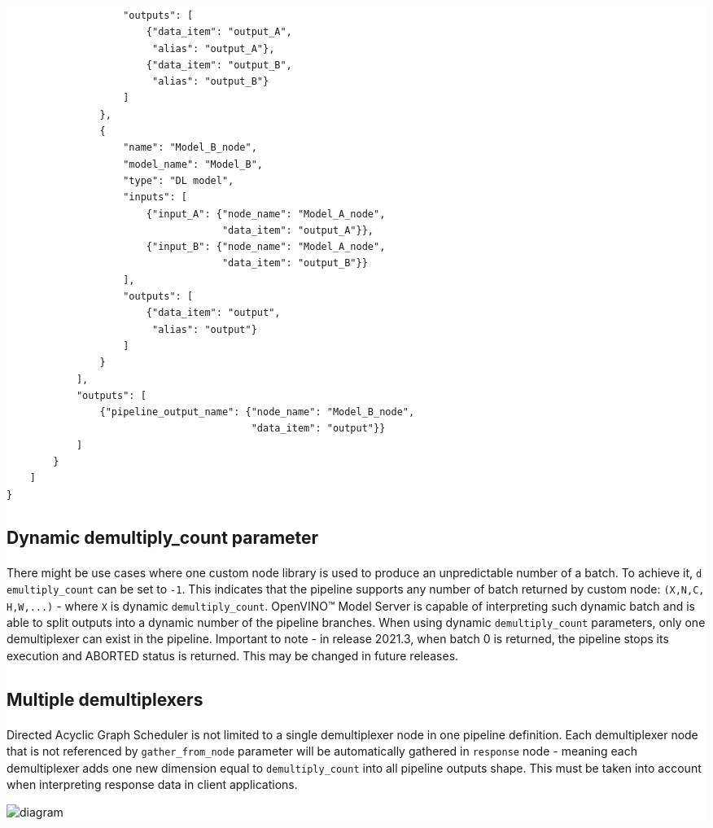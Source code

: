 ```
                    "outputs": [
                        {"data_item": "output_A",
                         "alias": "output_A"},
                        {"data_item": "output_B",
                         "alias": "output_B"}
                    ]
                },
                {
                    "name": "Model_B_node",
                    "model_name": "Model_B",
                    "type": "DL model",
                    "inputs": [
                        {"input_A": {"node_name": "Model_A_node",
                                     "data_item": "output_A"}},
                        {"input_B": {"node_name": "Model_A_node",
                                     "data_item": "output_B"}}
                    ], 
                    "outputs": [
                        {"data_item": "output",
                         "alias": "output"}
                    ]
                }
            ],
            "outputs": [
                {"pipeline_output_name": {"node_name": "Model_B_node",
                                          "data_item": "output"}}
            ]
        }
    ]
}
```

## Dynamic demultiply_count parameter
There might be use cases where one custom node library is used to produce an unpredictable number of a batch. To achieve it, `demultiply_count` can be set to `-1`. This indicates that the pipeline supports any number of batch returned by custom node: `(X,N,C,H,W,...)` - where `X` is dynamic `demultiply_count`. OpenVINO&trade; Model Server is capable of interpreting such dynamic batch and is able to split outputs into a dynamic number of the pipeline branches. When using dynamic `demultiply_count` parameters, only one demultiplexer can exist in the pipeline. Important to note - in release 2021.3, when batch 0 is returned, the pipeline stops its execution and ABORTED status is returned. This may be changed in future releases.

## Multiple demultiplexers
Directed Acyclic Graph Scheduler is not limited to a single demultiplexer node in one pipeline definition. Each demultiplexer node that is not referenced by `gather_from_node` parameter will be automatically gathered in `response` node - meaning each demultiplexer adds one new dimension equal to `demultiply_count` into all  pipeline outputs shape. This must be taken into account when interpreting response data in client applications.

![diagram](multiple_demultiplexers.svg)
